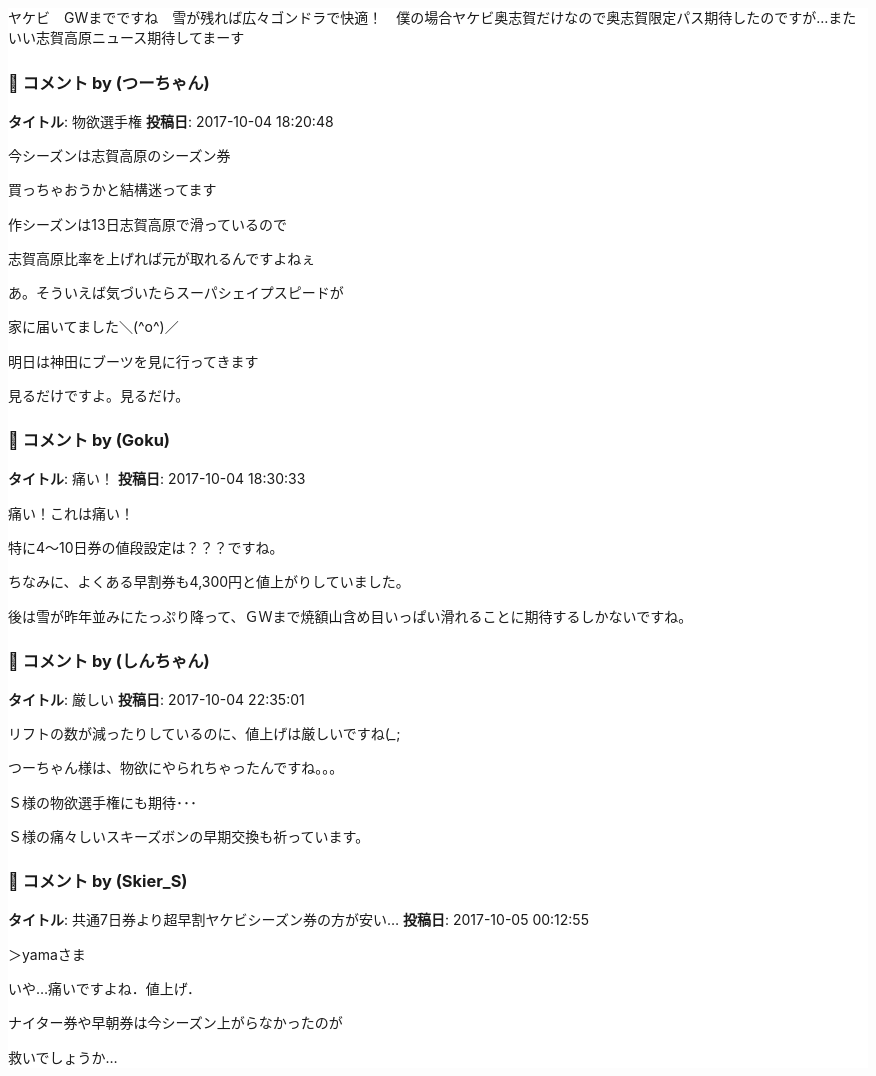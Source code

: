 ヤケビ　GWまでですね　雪が残れば広々ゴンドラで快適！　僕の場合ヤケビ奥志賀だけなので奥志賀限定パス期待したのですが…またいい志賀高原ニュース期待してまーす

### 💬 コメント by (つーちゃん)
**タイトル**: 物欲選手権
**投稿日**: 2017-10-04 18:20:48

今シーズンは志賀高原のシーズン券

買っちゃおうかと結構迷ってます

作シーズンは13日志賀高原で滑っているので

志賀高原比率を上げれば元が取れるんですよねぇ



あ。そういえば気づいたらスーパシェイプスピードが

家に届いてました＼(^o^)／

明日は神田にブーツを見に行ってきます

見るだけですよ。見るだけ。

### 💬 コメント by (Goku)
**タイトル**: 痛い！
**投稿日**: 2017-10-04 18:30:33

痛い！これは痛い！

特に4～10日券の値段設定は？？？ですね。

ちなみに、よくある早割券も4,300円と値上がりしていました。

後は雪が昨年並みにたっぷり降って、ＧＷまで焼額山含め目いっぱい滑れることに期待するしかないですね。

### 💬 コメント by (しんちゃん)
**タイトル**: 厳しい
**投稿日**: 2017-10-04 22:35:01

リフトの数が減ったりしているのに、値上げは厳しいですね(*_*;



つーちゃん様は、物欲にやられちゃったんですね。。。

Ｓ様の物欲選手権にも期待･･･

Ｓ様の痛々しいスキーズボンの早期交換も祈っています。

### 💬 コメント by (Skier_S)
**タイトル**: 共通7日券より超早割ヤケビシーズン券の方が安い…
**投稿日**: 2017-10-05 00:12:55

＞yamaさま

いや…痛いですよね．値上げ．

ナイター券や早朝券は今シーズン上がらなかったのが

救いでしょうか…
